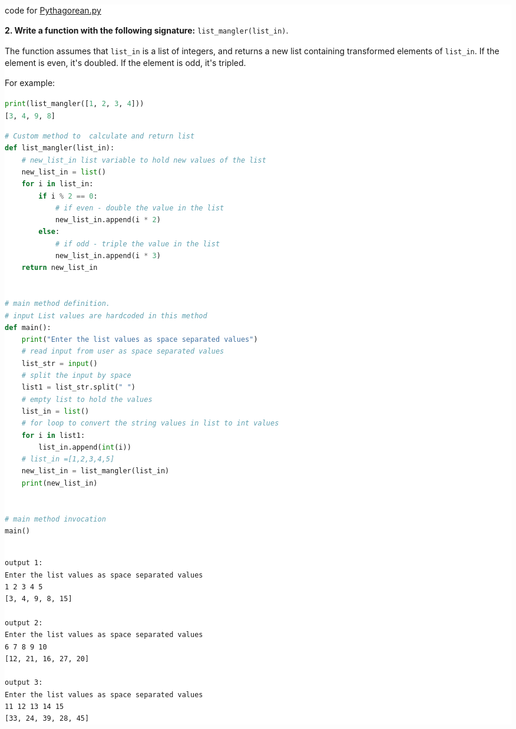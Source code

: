 code for [Pythagorean.py](code/Pythagorean.py)

**2. Write a function with the following signature:** `list_mangler(list_in)`.

The function assumes that `list_in` is a list of integers, and returns a new list containing transformed elements of `list_in`. If the element is even, it's doubled. If the element is odd, it's tripled.

For example:

```python
print(list_mangler([1, 2, 3, 4]))
[3, 4, 9, 8]
```
```python
# Custom method to  calculate and return list
def list_mangler(list_in):
    # new_list_in list variable to hold new values of the list
    new_list_in = list()
    for i in list_in:
        if i % 2 == 0:
            # if even - double the value in the list
            new_list_in.append(i * 2)
        else:
            # if odd - triple the value in the list
            new_list_in.append(i * 3)
    return new_list_in


# main method definition.
# input List values are hardcoded in this method
def main():
    print("Enter the list values as space separated values")
    # read input from user as space separated values
    list_str = input()
    # split the input by space
    list1 = list_str.split(" ")
    # empty list to hold the values
    list_in = list()
    # for loop to convert the string values in list to int values
    for i in list1:
        list_in.append(int(i))
    # list_in =[1,2,3,4,5]
    new_list_in = list_mangler(list_in)
    print(new_list_in)


# main method invocation
main()
```
```

output 1:
Enter the list values as space separated values
1 2 3 4 5
[3, 4, 9, 8, 15]

output 2:
Enter the list values as space separated values
6 7 8 9 10
[12, 21, 16, 27, 20]

output 3:
Enter the list values as space separated values
11 12 13 14 15
[33, 24, 39, 28, 45]
```